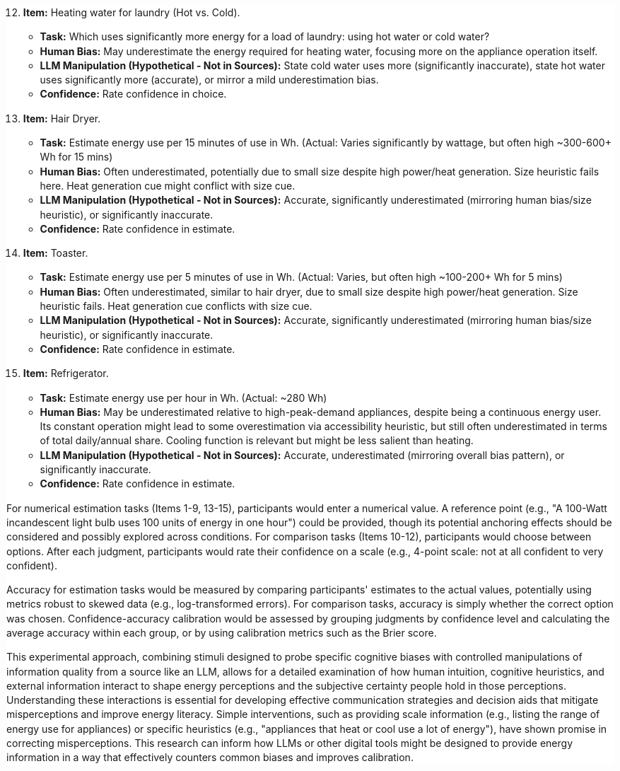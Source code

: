 12. **Item:** Heating water for laundry (Hot vs. Cold).
    *   **Task:** Which uses significantly more energy for a load of laundry: using hot water or cold water?
    *   **Human Bias:** May underestimate the energy required for heating water, focusing more on the appliance operation itself.
    *   **LLM Manipulation (Hypothetical - Not in Sources):** State cold water uses more (significantly inaccurate), state hot water uses significantly more (accurate), or mirror a mild underestimation bias.
    *   **Confidence:** Rate confidence in choice.

13. **Item:** Hair Dryer.
    *   **Task:** Estimate energy use per 15 minutes of use in Wh. (Actual: Varies significantly by wattage, but often high ~300-600+ Wh for 15 mins)
    *   **Human Bias:** Often underestimated, potentially due to small size despite high power/heat generation. Size heuristic fails here. Heat generation cue might conflict with size cue.
    *   **LLM Manipulation (Hypothetical - Not in Sources):** Accurate, significantly underestimated (mirroring human bias/size heuristic), or significantly inaccurate.
    *   **Confidence:** Rate confidence in estimate.

14. **Item:** Toaster.
    *   **Task:** Estimate energy use per 5 minutes of use in Wh. (Actual: Varies, but often high ~100-200+ Wh for 5 mins)
    *   **Human Bias:** Often underestimated, similar to hair dryer, due to small size despite high power/heat generation. Size heuristic fails. Heat generation cue conflicts with size cue.
    *   **LLM Manipulation (Hypothetical - Not in Sources):** Accurate, significantly underestimated (mirroring human bias/size heuristic), or significantly inaccurate.
    *   **Confidence:** Rate confidence in estimate.

15. **Item:** Refrigerator.
    *   **Task:** Estimate energy use per hour in Wh. (Actual: ~280 Wh)
    *   **Human Bias:** May be underestimated relative to high-peak-demand appliances, despite being a continuous energy user. Its constant operation might lead to some overestimation via accessibility heuristic, but still often underestimated in terms of total daily/annual share. Cooling function is relevant but might be less salient than heating.
    *   **LLM Manipulation (Hypothetical - Not in Sources):** Accurate, underestimated (mirroring overall bias pattern), or significantly inaccurate.
    *   **Confidence:** Rate confidence in estimate.

For numerical estimation tasks (Items 1-9, 13-15), participants would enter a numerical value. A reference point (e.g., "A 100-Watt incandescent light bulb uses 100 units of energy in one hour") could be provided, though its potential anchoring effects should be considered and possibly explored across conditions. For comparison tasks (Items 10-12), participants would choose between options. After each judgment, participants would rate their confidence on a scale (e.g., 4-point scale: not at all confident to very confident).

Accuracy for estimation tasks would be measured by comparing participants' estimates to the actual values, potentially using metrics robust to skewed data (e.g., log-transformed errors). For comparison tasks, accuracy is simply whether the correct option was chosen. Confidence-accuracy calibration would be assessed by grouping judgments by confidence level and calculating the average accuracy within each group, or by using calibration metrics such as the Brier score.

This experimental approach, combining stimuli designed to probe specific cognitive biases with controlled manipulations of information quality from a source like an LLM, allows for a detailed examination of how human intuition, cognitive heuristics, and external information interact to shape energy perceptions and the subjective certainty people hold in those perceptions. Understanding these interactions is essential for developing effective communication strategies and decision aids that mitigate misperceptions and improve energy literacy. Simple interventions, such as providing scale information (e.g., listing the range of energy use for appliances) or specific heuristics (e.g., "appliances that heat or cool use a lot of energy"), have shown promise in correcting misperceptions. This research can inform how LLMs or other digital tools might be designed to provide energy information in a way that effectively counters common biases and improves calibration.
